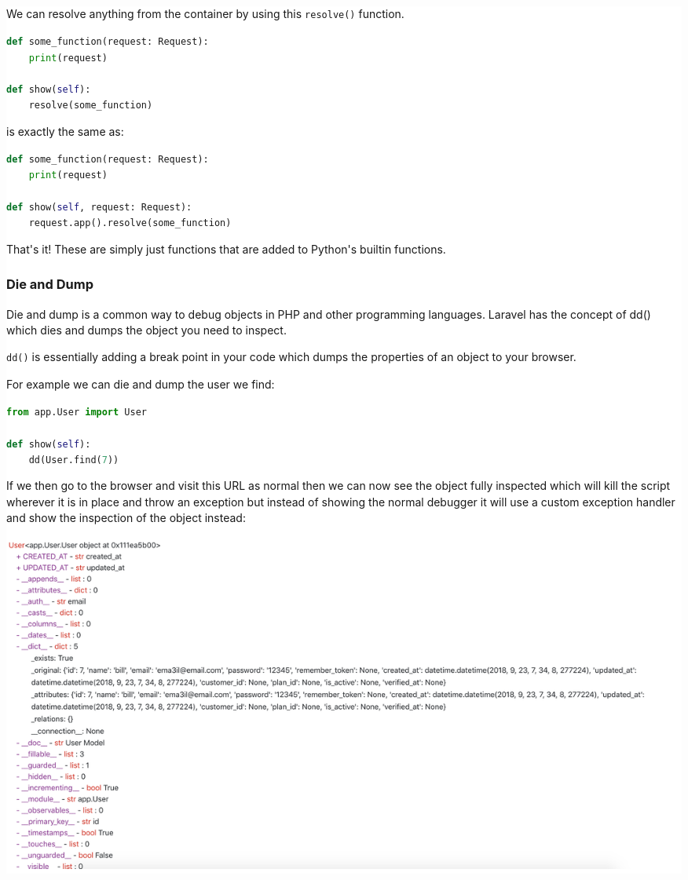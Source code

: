 We can resolve anything from the container by using this `resolve()` function.

```python
def some_function(request: Request):
    print(request)

def show(self):
    resolve(some_function)
```

is exactly the same as:

```python
def some_function(request: Request):
    print(request)

def show(self, request: Request):
    request.app().resolve(some_function)
```

That's it! These are simply just functions that are added to Python's builtin functions.

### Die and Dump

Die and dump is a common way to debug objects in PHP and other programming languages. Laravel has the concept of dd\(\) which dies and dumps the object you need to inspect.

`dd()` is essentially adding a break point in your code which dumps the properties of an object to your browser.

For example we can die and dump the user we find:

```python
from app.User import User

def show(self):
    dd(User.find(7))
```

If we then go to the browser and visit this URL as normal then we can now see the object fully inspected which will kill the script wherever it is in place and throw an exception but instead of showing the normal debugger it will use a custom exception handler and show the inspection of the object instead:

![](../.gitbook/assets/screen-shot-2018-10-31-at-4.56.30-pm.png)
